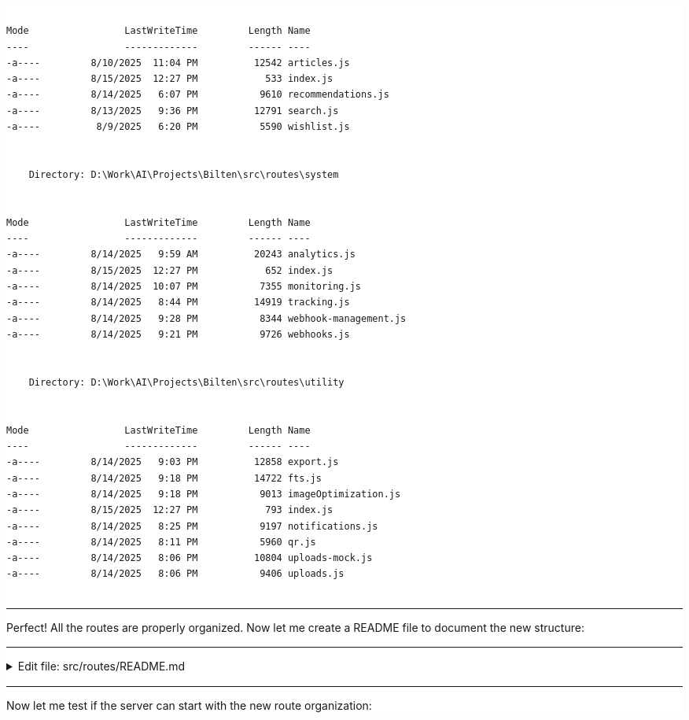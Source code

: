```

Mode                 LastWriteTime         Length Name
----                 -------------         ------ ----
-a----         8/10/2025  11:04 PM          12542 articles.js
-a----         8/15/2025  12:27 PM            533 index.js
-a----         8/14/2025   6:07 PM           9610 recommendations.js
-a----         8/13/2025   9:36 PM          12791 search.js
-a----          8/9/2025   6:20 PM           5590 wishlist.js


    Directory: D:\Work\AI\Projects\Bilten\src\routes\system


Mode                 LastWriteTime         Length Name
----                 -------------         ------ ----
-a----         8/14/2025   9:59 AM          20243 analytics.js
-a----         8/15/2025  12:27 PM            652 index.js
-a----         8/14/2025  10:07 PM           7355 monitoring.js
-a----         8/14/2025   8:44 PM          14919 tracking.js
-a----         8/14/2025   9:28 PM           8344 webhook-management.js
-a----         8/14/2025   9:21 PM           9726 webhooks.js


    Directory: D:\Work\AI\Projects\Bilten\src\routes\utility


Mode                 LastWriteTime         Length Name
----                 -------------         ------ ----
-a----         8/14/2025   9:03 PM          12858 export.js
-a----         8/14/2025   9:18 PM          14722 fts.js
-a----         8/14/2025   9:18 PM           9013 imageOptimization.js
-a----         8/15/2025  12:27 PM            793 index.js
-a----         8/14/2025   8:25 PM           9197 notifications.js
-a----         8/14/2025   8:11 PM           5960 qr.js
-a----         8/14/2025   8:06 PM          10804 uploads-mock.js
-a----         8/14/2025   8:06 PM           9406 uploads.js


```

---

Perfect! All the routes are properly organized. Now let me create a README file to document the new structure:


---

<details><summary>Edit file: src/routes/README.md</summary></details>

---

Now let me test if the server can start with the new route organization:
